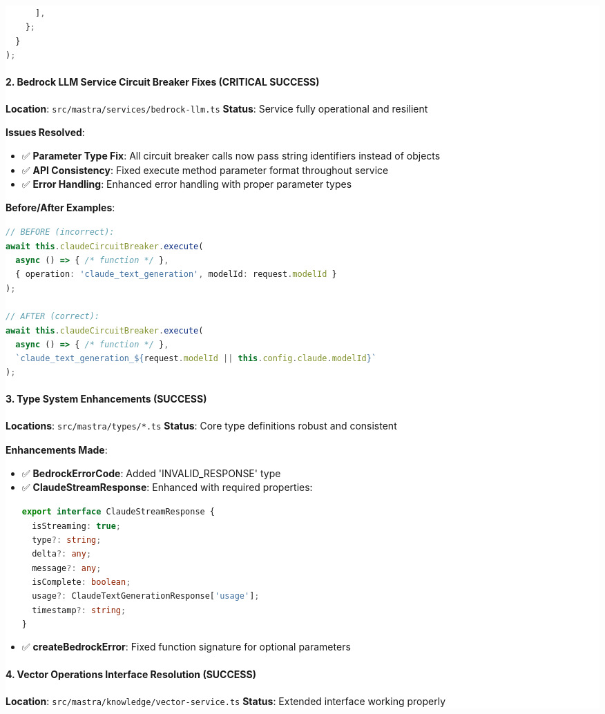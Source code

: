 ```typescript
      ],
    };
  }
);
```

#### 2. Bedrock LLM Service Circuit Breaker Fixes (CRITICAL SUCCESS)
**Location**: `src/mastra/services/bedrock-llm.ts`
**Status**: Service fully operational and resilient

**Issues Resolved**:
- ✅ **Parameter Type Fix**: All circuit breaker calls now pass string identifiers instead of objects
- ✅ **API Consistency**: Fixed execute method parameter format throughout service
- ✅ **Error Handling**: Enhanced error handling with proper parameter types

**Before/After Examples**:
```typescript
// BEFORE (incorrect):
await this.claudeCircuitBreaker.execute(
  async () => { /* function */ },
  { operation: 'claude_text_generation', modelId: request.modelId }
);

// AFTER (correct):
await this.claudeCircuitBreaker.execute(
  async () => { /* function */ },
  `claude_text_generation_${request.modelId || this.config.claude.modelId}`
);
```

#### 3. Type System Enhancements (SUCCESS)
**Locations**: `src/mastra/types/*.ts`
**Status**: Core type definitions robust and consistent

**Enhancements Made**:
- ✅ **BedrockErrorCode**: Added 'INVALID_RESPONSE' type
- ✅ **ClaudeStreamResponse**: Enhanced with required properties:
  ```typescript
  export interface ClaudeStreamResponse {
    isStreaming: true;
    type?: string;
    delta?: any;
    message?: any;
    isComplete: boolean;
    usage?: ClaudeTextGenerationResponse['usage'];
    timestamp?: string;
  }
  ```
- ✅ **createBedrockError**: Fixed function signature for optional parameters

#### 4. Vector Operations Interface Resolution (SUCCESS)
**Location**: `src/mastra/knowledge/vector-service.ts`
**Status**: Extended interface working properly
